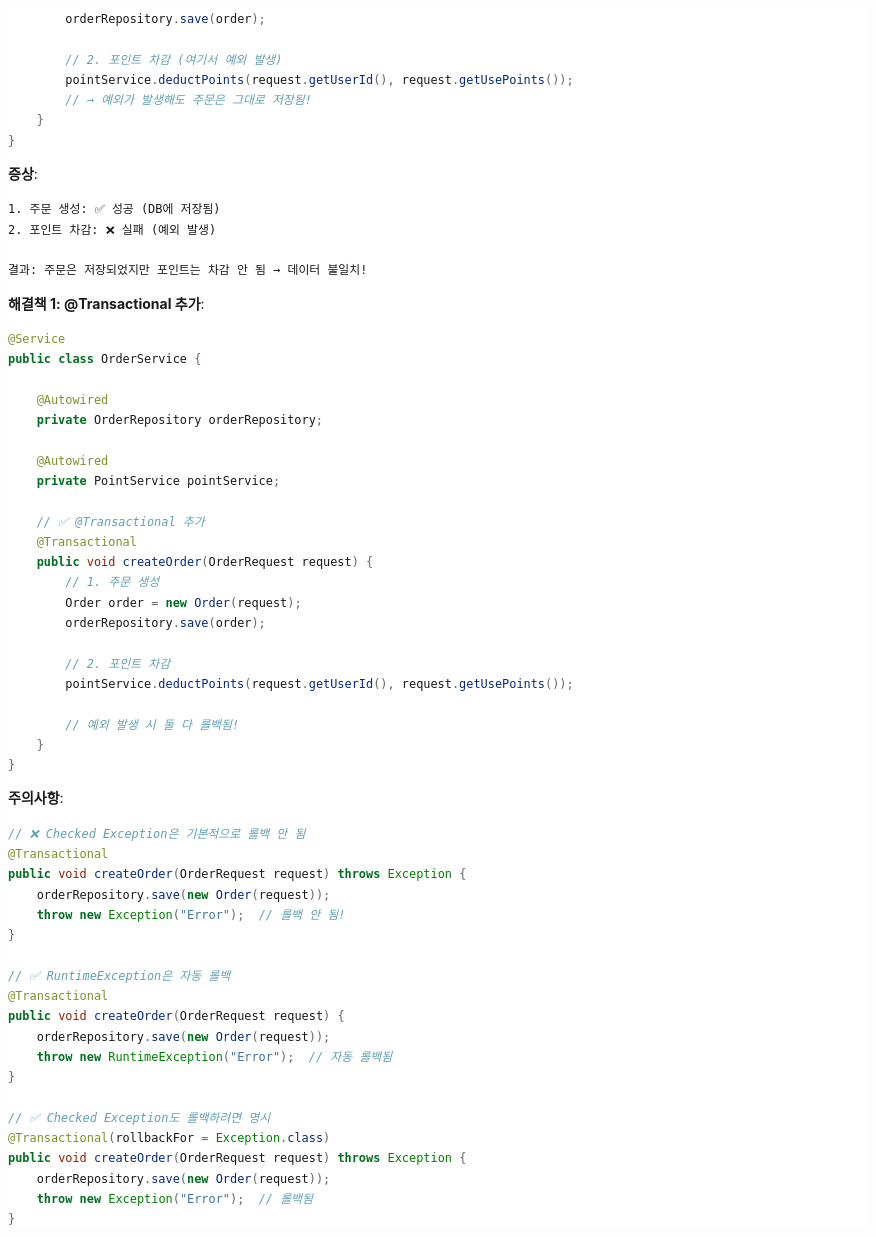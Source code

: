 ```java
        orderRepository.save(order);

        // 2. 포인트 차감 (여기서 예외 발생)
        pointService.deductPoints(request.getUserId(), request.getUsePoints());
        // → 예외가 발생해도 주문은 그대로 저장됨!
    }
}
```

**증상**:
```
1. 주문 생성: ✅ 성공 (DB에 저장됨)
2. 포인트 차감: ❌ 실패 (예외 발생)

결과: 주문은 저장되었지만 포인트는 차감 안 됨 → 데이터 불일치!
```

**해결책 1: @Transactional 추가**:
```java
@Service
public class OrderService {

    @Autowired
    private OrderRepository orderRepository;

    @Autowired
    private PointService pointService;

    // ✅ @Transactional 추가
    @Transactional
    public void createOrder(OrderRequest request) {
        // 1. 주문 생성
        Order order = new Order(request);
        orderRepository.save(order);

        // 2. 포인트 차감
        pointService.deductPoints(request.getUserId(), request.getUsePoints());

        // 예외 발생 시 둘 다 롤백됨!
    }
}
```

**주의사항**:
```java
// ❌ Checked Exception은 기본적으로 롤백 안 됨
@Transactional
public void createOrder(OrderRequest request) throws Exception {
    orderRepository.save(new Order(request));
    throw new Exception("Error");  // 롤백 안 됨!
}

// ✅ RuntimeException은 자동 롤백
@Transactional
public void createOrder(OrderRequest request) {
    orderRepository.save(new Order(request));
    throw new RuntimeException("Error");  // 자동 롤백됨
}

// ✅ Checked Exception도 롤백하려면 명시
@Transactional(rollbackFor = Exception.class)
public void createOrder(OrderRequest request) throws Exception {
    orderRepository.save(new Order(request));
    throw new Exception("Error");  // 롤백됨
}
```
